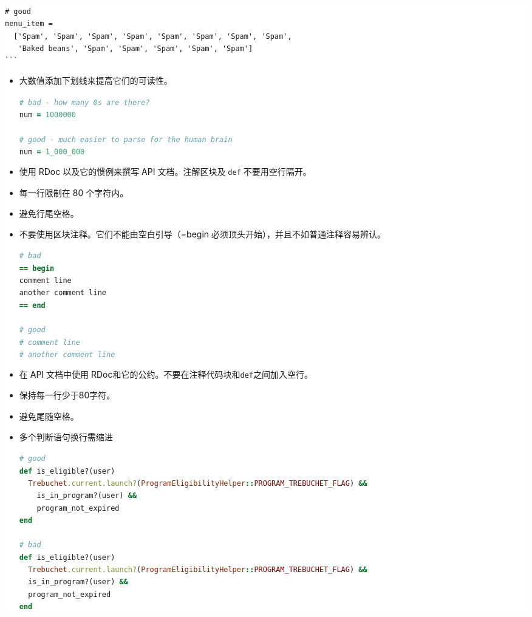     # good
    menu_item =
      ['Spam', 'Spam', 'Spam', 'Spam', 'Spam', 'Spam', 'Spam', 'Spam',
       'Baked beans', 'Spam', 'Spam', 'Spam', 'Spam', 'Spam']
    ```

* 大数值添加下划线来提高它们的可读性。

    ```Ruby
    # bad - how many 0s are there?
    num = 1000000

    # good - much easier to parse for the human brain
    num = 1_000_000
    ```

* 使用 RDoc 以及它的惯例来撰写 API 文档。注解区块及 `def` 不要用空行隔开。
* 每一行限制在 80 个字符内。
* 避免行尾空格。
* 不要使用区块注释。它们不能由空白引导（=begin 必须顶头开始），并且不如普通注释容易辨认。

    ```Ruby
    # bad
    == begin
    comment line
    another comment line
    == end

    # good
    # comment line
    # another comment line
    ```

* 在 API 文档中使用 RDoc和它的公约。不要在注释代码块和`def`之间加入空行。
* 保持每一行少于80字符。
* 避免尾随空格。
* 多个判断语句换行需缩进

  ```Ruby
  # good
  def is_eligible?(user)
    Trebuchet.current.launch?(ProgramEligibilityHelper::PROGRAM_TREBUCHET_FLAG) &&
      is_in_program?(user) &&
      program_not_expired
  end

  # bad
  def is_eligible?(user)
    Trebuchet.current.launch?(ProgramEligibilityHelper::PROGRAM_TREBUCHET_FLAG) &&
    is_in_program?(user) &&
    program_not_expired
  end
  ```
